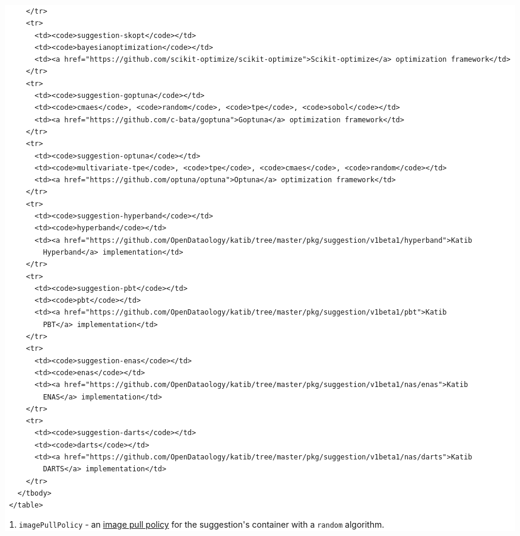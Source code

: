          </tr>
         <tr>
           <td><code>suggestion-skopt</code></td>
           <td><code>bayesianoptimization</code></td>
           <td><a href="https://github.com/scikit-optimize/scikit-optimize">Scikit-optimize</a> optimization framework</td>
         </tr>
         <tr>
           <td><code>suggestion-goptuna</code></td>
           <td><code>cmaes</code>, <code>random</code>, <code>tpe</code>, <code>sobol</code></td>
           <td><a href="https://github.com/c-bata/goptuna">Goptuna</a> optimization framework</td>
         </tr>
         <tr>
           <td><code>suggestion-optuna</code></td>
           <td><code>multivariate-tpe</code>, <code>tpe</code>, <code>cmaes</code>, <code>random</code></td>
           <td><a href="https://github.com/optuna/optuna">Optuna</a> optimization framework</td>
         </tr>
         <tr>
           <td><code>suggestion-hyperband</code></td>
           <td><code>hyperband</code></td>
           <td><a href="https://github.com/OpenDataology/katib/tree/master/pkg/suggestion/v1beta1/hyperband">Katib
             Hyperband</a> implementation</td>
         </tr>
         <tr>
           <td><code>suggestion-pbt</code></td>
           <td><code>pbt</code></td>
           <td><a href="https://github.com/OpenDataology/katib/tree/master/pkg/suggestion/v1beta1/pbt">Katib
             PBT</a> implementation</td>
         </tr>
         <tr>
           <td><code>suggestion-enas</code></td>
           <td><code>enas</code></td>
           <td><a href="https://github.com/OpenDataology/katib/tree/master/pkg/suggestion/v1beta1/nas/enas">Katib
             ENAS</a> implementation</td>
         </tr>
         <tr>
           <td><code>suggestion-darts</code></td>
           <td><code>darts</code></td>
           <td><a href="https://github.com/OpenDataology/katib/tree/master/pkg/suggestion/v1beta1/nas/darts">Katib
             DARTS</a> implementation</td>
         </tr>
       </tbody>
     </table>
   </div>

1. `imagePullPolicy` - an [image pull policy](https://kubernetes.io/docs/concepts/configuration/overview/#container-images)
   for the suggestion's container with a `random` algorithm.
